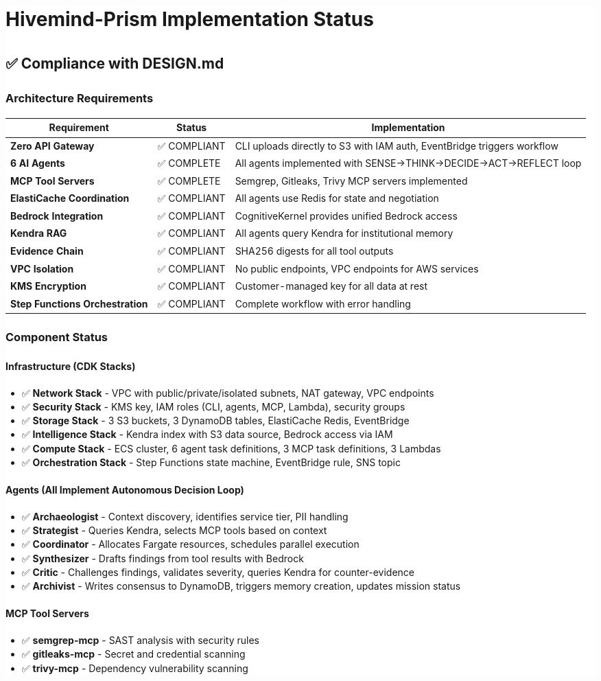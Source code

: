 # Hivemind-Prism Implementation Status

## ✅ Compliance with DESIGN.md

### Architecture Requirements

| Requirement | Status | Implementation |
|------------|--------|----------------|
| **Zero API Gateway** | ✅ COMPLIANT | CLI uploads directly to S3 with IAM auth, EventBridge triggers workflow |
| **6 AI Agents** | ✅ COMPLETE | All agents implemented with SENSE→THINK→DECIDE→ACT→REFLECT loop |
| **MCP Tool Servers** | ✅ COMPLETE | Semgrep, Gitleaks, Trivy MCP servers implemented |
| **ElastiCache Coordination** | ✅ COMPLIANT | All agents use Redis for state and negotiation |
| **Bedrock Integration** | ✅ COMPLIANT | CognitiveKernel provides unified Bedrock access |
| **Kendra RAG** | ✅ COMPLIANT | All agents query Kendra for institutional memory |
| **Evidence Chain** | ✅ COMPLIANT | SHA256 digests for all tool outputs |
| **VPC Isolation** | ✅ COMPLIANT | No public endpoints, VPC endpoints for AWS services |
| **KMS Encryption** | ✅ COMPLIANT | Customer-managed key for all data at rest |
| **Step Functions Orchestration** | ✅ COMPLIANT | Complete workflow with error handling |

### Component Status

#### Infrastructure (CDK Stacks)
- ✅ **Network Stack** - VPC with public/private/isolated subnets, NAT gateway, VPC endpoints
- ✅ **Security Stack** - KMS key, IAM roles (CLI, agents, MCP, Lambda), security groups
- ✅ **Storage Stack** - 3 S3 buckets, 3 DynamoDB tables, ElastiCache Redis, EventBridge
- ✅ **Intelligence Stack** - Kendra index with S3 data source, Bedrock access via IAM
- ✅ **Compute Stack** - ECS cluster, 6 agent task definitions, 3 MCP task definitions, 3 Lambdas
- ✅ **Orchestration Stack** - Step Functions state machine, EventBridge rule, SNS topic

#### Agents (All Implement Autonomous Decision Loop)
- ✅ **Archaeologist** - Context discovery, identifies service tier, PII handling
- ✅ **Strategist** - Queries Kendra, selects MCP tools based on context
- ✅ **Coordinator** - Allocates Fargate resources, schedules parallel execution
- ✅ **Synthesizer** - Drafts findings from tool results with Bedrock
- ✅ **Critic** - Challenges findings, validates severity, queries Kendra for counter-evidence
- ✅ **Archivist** - Writes consensus to DynamoDB, triggers memory creation, updates mission status

#### MCP Tool Servers
- ✅ **semgrep-mcp** - SAST analysis with security rules
- ✅ **gitleaks-mcp** - Secret and credential scanning
- ✅ **trivy-mcp** - Dependency vulnerability scanning

